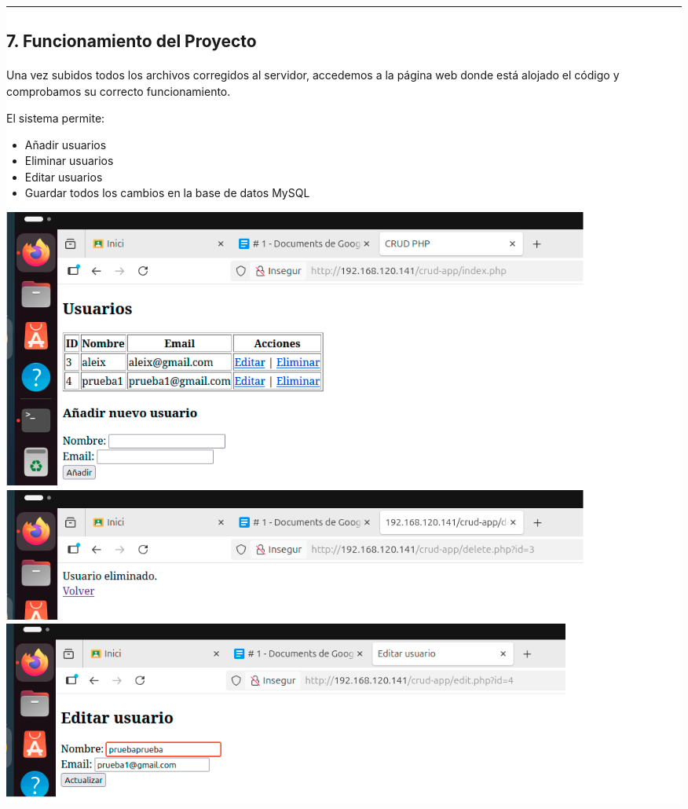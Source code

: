
---

## 7. Funcionamiento del Proyecto

Una vez subidos todos los archivos corregidos al servidor, accedemos a la página web donde está alojado el código y comprobamos su correcto funcionamiento.

El sistema permite:

- Añadir usuarios  
- Eliminar usuarios  
- Editar usuarios  
- Guardar todos los cambios en la base de datos MySQL

![Aplicación CRUD Funcionando](IMAGENES/imagen6.png)
![Aplicación CRUD Funcionando2](IMAGENES/imagen7.png)
![Aplicación CRUD Funcionando3](IMAGENES/imagen8.png)